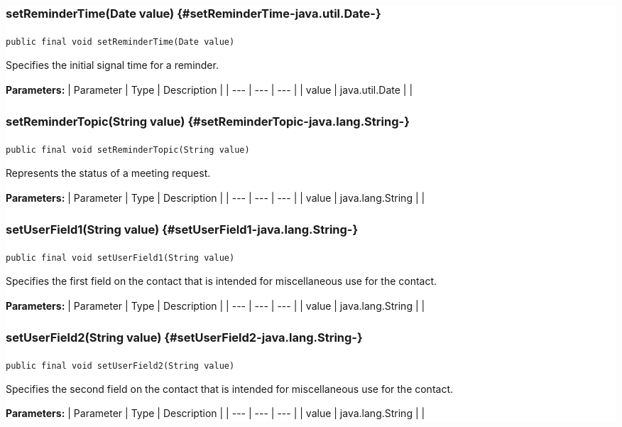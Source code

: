 ### setReminderTime(Date value) {#setReminderTime-java.util.Date-}
```
public final void setReminderTime(Date value)
```


Specifies the initial signal time for a reminder.

**Parameters:**
| Parameter | Type | Description |
| --- | --- | --- |
| value | java.util.Date |  |

### setReminderTopic(String value) {#setReminderTopic-java.lang.String-}
```
public final void setReminderTopic(String value)
```


Represents the status of a meeting request.

**Parameters:**
| Parameter | Type | Description |
| --- | --- | --- |
| value | java.lang.String |  |

### setUserField1(String value) {#setUserField1-java.lang.String-}
```
public final void setUserField1(String value)
```


Specifies the first field on the contact that is intended for miscellaneous use for the contact.

**Parameters:**
| Parameter | Type | Description |
| --- | --- | --- |
| value | java.lang.String |  |

### setUserField2(String value) {#setUserField2-java.lang.String-}
```
public final void setUserField2(String value)
```


Specifies the second field on the contact that is intended for miscellaneous use for the contact.

**Parameters:**
| Parameter | Type | Description |
| --- | --- | --- |
| value | java.lang.String |  |
